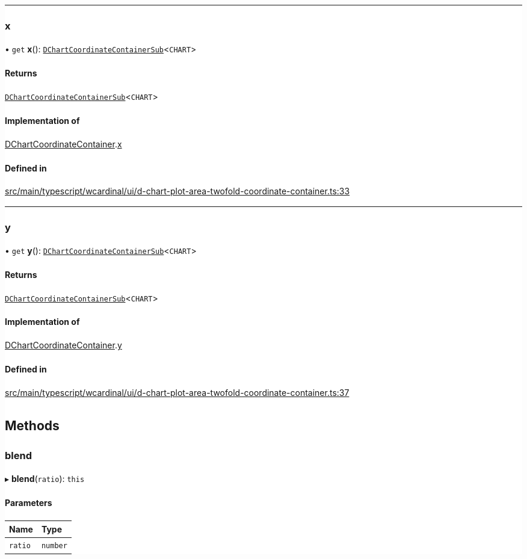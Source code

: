 ___

### x

• `get` **x**(): [`DChartCoordinateContainerSub`](../interfaces/DChartCoordinateContainerSub.md)\<`CHART`\>

#### Returns

[`DChartCoordinateContainerSub`](../interfaces/DChartCoordinateContainerSub.md)\<`CHART`\>

#### Implementation of

[DChartCoordinateContainer](../interfaces/DChartCoordinateContainer.md).[x](../interfaces/DChartCoordinateContainer.md#x)

#### Defined in

[src/main/typescript/wcardinal/ui/d-chart-plot-area-twofold-coordinate-container.ts:33](https://github.com/winter-cardinal/winter-cardinal-ui/blob/v0.457.0/src/main/typescript/wcardinal/ui/d-chart-plot-area-twofold-coordinate-container.ts#L33)

___

### y

• `get` **y**(): [`DChartCoordinateContainerSub`](../interfaces/DChartCoordinateContainerSub.md)\<`CHART`\>

#### Returns

[`DChartCoordinateContainerSub`](../interfaces/DChartCoordinateContainerSub.md)\<`CHART`\>

#### Implementation of

[DChartCoordinateContainer](../interfaces/DChartCoordinateContainer.md).[y](../interfaces/DChartCoordinateContainer.md#y)

#### Defined in

[src/main/typescript/wcardinal/ui/d-chart-plot-area-twofold-coordinate-container.ts:37](https://github.com/winter-cardinal/winter-cardinal-ui/blob/v0.457.0/src/main/typescript/wcardinal/ui/d-chart-plot-area-twofold-coordinate-container.ts#L37)

## Methods

### blend

▸ **blend**(`ratio`): `this`

#### Parameters

| Name | Type |
| :------ | :------ |
| `ratio` | `number` |
